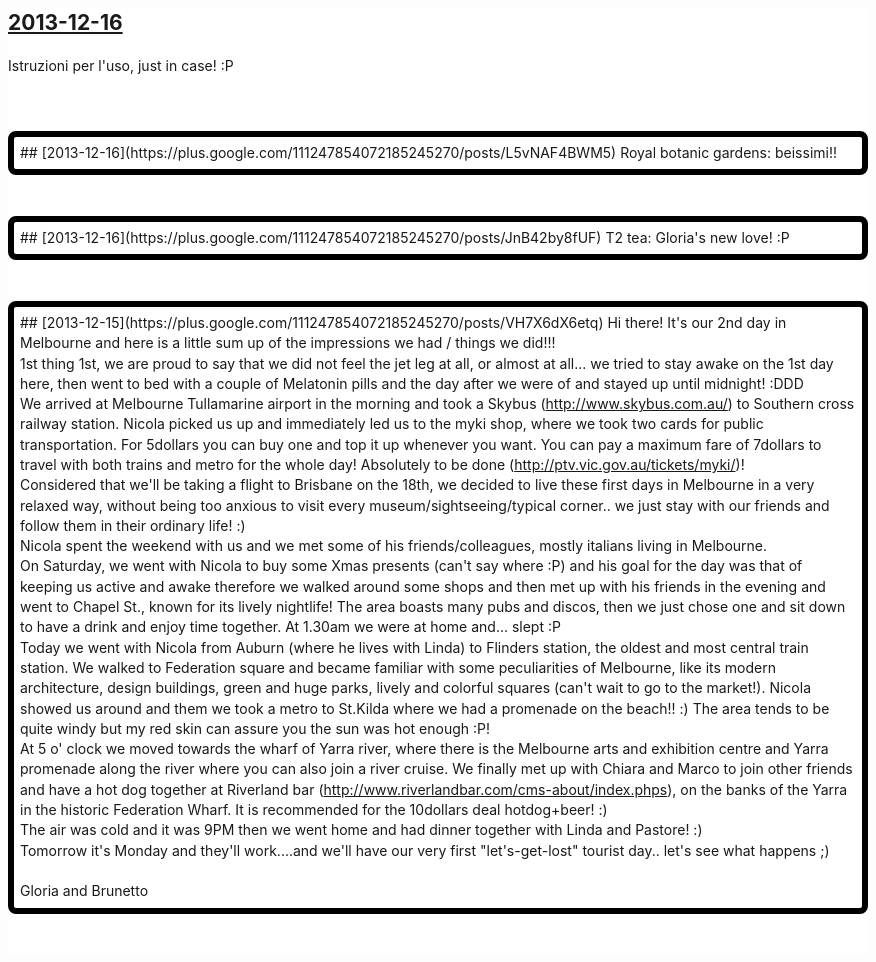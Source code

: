 ## [2013-12-16](https://plus.google.com/111247854072185245270/posts/Fk1wERbZLgV)    
Istruzioni per l&#39;uso, just in case! :P﻿
</div>
</div><br/><br/>
<div style="border:6px solid black;border-radius: 8px">
<div style="border:6px solid white;border-radius: 8px">
## [2013-12-16](https://plus.google.com/111247854072185245270/posts/L5vNAF4BWM5)    
Royal botanic gardens: beissimi!! ﻿
</div>
</div><br/><br/>
<div style="border:6px solid black;border-radius: 8px">
<div style="border:6px solid white;border-radius: 8px">
## [2013-12-16](https://plus.google.com/111247854072185245270/posts/JnB42by8fUF)    
T2 tea: Gloria&#39;s new love! :P ﻿
</div>
</div><br/><br/>
<div style="border:6px solid black;border-radius: 8px">
<div style="border:6px solid white;border-radius: 8px">
## [2013-12-15](https://plus.google.com/111247854072185245270/posts/VH7X6dX6etq)    
Hi there! It&#39;s our 2nd day in Melbourne and here is a little sum up of the impressions we had / things we did!!! <br />1st thing 1st, we are proud to say that we did not feel the jet leg at all, or almost at all... we tried to stay awake on the 1st day here, then went to bed with a couple of Melatonin pills and the day after we were of and stayed up until midnight! :DDD<br />We arrived at Melbourne Tullamarine airport in the morning and took a Skybus (<a href="http://www.skybus.com.au/" class="ot-anchor" rel="nofollow">http://www.skybus.com.au/</a>) to Southern cross railway station. Nicola picked us up and immediately led us to the myki shop, where we took two cards for public transportation. For 5dollars you can buy one and top it up whenever you want. You can pay a maximum fare of 7dollars to travel with both trains and metro for the whole day! Absolutely to be done (<a href="http://ptv.vic.gov.au/tickets/myki/" class="ot-anchor" rel="nofollow">http://ptv.vic.gov.au/tickets/myki/</a>)!<br />Considered that we&#39;ll be taking a flight to Brisbane on the 18th, we decided to live these first days in Melbourne in a very relaxed way, without being too anxious to visit every museum/sightseeing/typical corner.. we just stay with our friends and follow them in their ordinary life! :)<br />Nicola spent the weekend with us and we met some of his friends/colleagues, mostly italians living in Melbourne. <br />On Saturday, we went with Nicola to buy some Xmas presents (can&#39;t say where :P) and his goal for the day was that of keeping us active and awake therefore we walked around some shops and then met up with his friends in the evening and went to Chapel St., known for its lively nightlife! The area boasts many pubs and discos, then we just chose one and sit down to have a drink and enjoy time together. At 1.30am we were at home and... slept :P<br />Today we went with Nicola from Auburn (where he lives with Linda) to Flinders station, the oldest and most central train station. We walked to Federation square and became familiar with some peculiarities of Melbourne, like its modern architecture, design buildings, green and huge parks, lively and colorful squares (can&#39;t wait to go to the market!). Nicola showed us around and them we took a metro to St.Kilda where we had a promenade on the beach!! :) The area tends to be quite windy but my red skin can assure you the sun was hot enough :P!<br />At 5 o&#39; clock we moved towards the wharf of Yarra river, where there is the Melbourne arts and exhibition centre and Yarra promenade along the river where you can also join a river cruise. We finally met up with Chiara and Marco to join other friends and have a hot dog together at Riverland bar (<a href="http://www.riverlandbar.com/cms-about/index.phps" class="ot-anchor" rel="nofollow">http://www.riverlandbar.com/cms-about/index.phps</a>), on the banks of the Yarra in the historic Federation Wharf. It is recommended for the 10dollars deal hotdog+beer! :)<br />The air was cold and it was 9PM then we went home and had dinner together with Linda and Pastore! :)<br />Tomorrow it&#39;s Monday and they&#39;ll work....and we&#39;ll have our very first &quot;let&#39;s-get-lost&quot; tourist day.. let&#39;s see what happens ;)<br /><br />Gloria and Brunetto﻿
</div>
</div><br/><br/>